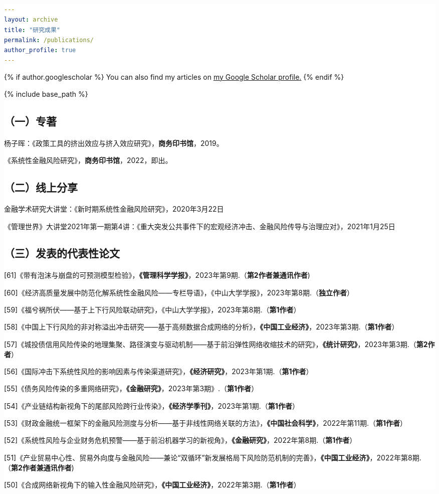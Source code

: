 ```yaml
---
layout: archive
title: "研究成果"
permalink: /publications/
author_profile: true
---
```


{% if author.googlescholar %}
  You can also find my articles on <u><a href="{{author.googlescholar}}">my Google Scholar profile</a>.</u>
{% endif %}

{% include base_path %}



（一）专著
---
杨子晖：《政策工具的挤出效应与挤入效应研究》，**商务印书馆**，2019。

《系统性金融风险研究》，**商务印书馆**，2022，即出。

 

（二）线上分享
---
金融学术研究大讲堂：《新时期系统性金融风险研究》，2020年3月22日

 

《管理世界》大讲堂2021年第一期第4讲：《重大突发公共事件下的宏观经济冲击、金融风险传导与治理应对》，2021年1月25日

 

 

（三）发表的代表性论文
---
[61]《带有泡沫与崩盘的可预测模型检验》，**《管理科学学报》**，2023年第9期.（**第2作者兼通讯作者**) 

[60]《经济高质量发展中防范化解系统性金融风险——专栏导语》，《中山大学学报》，2023年第8期.（**独立作者**）

[59]《福兮祸所伏——基于上下行风险联动研究》，《中山大学学报》，2023年第8期.（**第1作者**）

[58]《中国上下行风险的非对称溢出冲击研究——基于高频数据合成网络的分析》，**《中国工业经济》**，2023年第3期.（**第1作者**）

[57]《城投债信用风险传染的地理集聚、路径演变与驱动机制——基于前沿弹性网络收缩技术的研究》，**《统计研究》**，2023年第3期.（**第2作者**）

[56]《国际冲击下系统性风险的影响因素与传染渠道研究》，**《经济研究》**，2023年第1期.（**第1作者**）

[55]《债务风险传染的多重网络研究》，**《金融研究》**，2023年第3期》.（**第1作者**）

[54]《产业链结构新视角下的尾部风险跨行业传染》，**《经济学季刊》**，2023年第1期.（**第1作者**） 

[53]《财政金融统一框架下的金融风险测度与分析——基于非线性网络关联的方法》，**《中国社会科学》**，2022年第11期.（**第1作者**）

[52]《系统性风险与企业财务危机预警——基于前沿机器学习的新视角》，**《金融研究》**，2022年第8期.（**第1作者**）

[51]《产业贸易中心性、贸易外向度与金融风险——兼论“双循环”新发展格局下风险防范机制的完善》，**《中国工业经济》**，2022年第8期.（**第2作者兼通讯作者**) 

[50]《合成网络新视角下的输入性金融风险研究》，**《中国工业经济》**，2022年第3期.（**第1作者**） 
